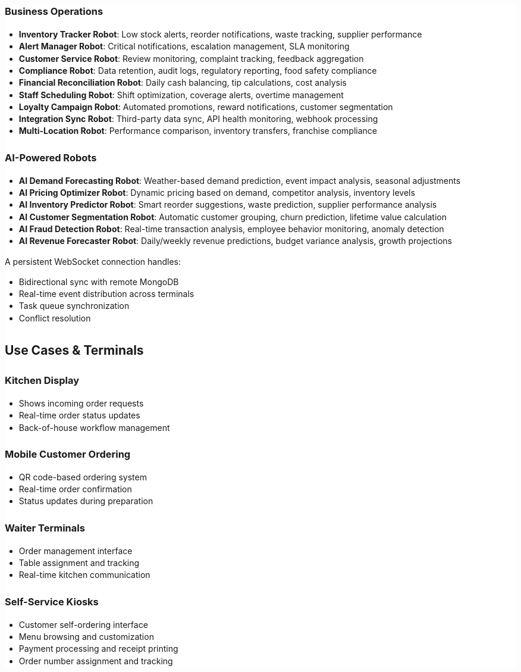### Business Operations
- **Inventory Tracker Robot**: Low stock alerts, reorder notifications, waste tracking, supplier performance
- **Alert Manager Robot**: Critical notifications, escalation management, SLA monitoring
- **Customer Service Robot**: Review monitoring, complaint tracking, feedback aggregation
- **Compliance Robot**: Data retention, audit logs, regulatory reporting, food safety compliance
- **Financial Reconciliation Robot**: Daily cash balancing, tip calculations, cost analysis
- **Staff Scheduling Robot**: Shift optimization, coverage alerts, overtime management
- **Loyalty Campaign Robot**: Automated promotions, reward notifications, customer segmentation
- **Integration Sync Robot**: Third-party data sync, API health monitoring, webhook processing
- **Multi-Location Robot**: Performance comparison, inventory transfers, franchise compliance

### AI-Powered Robots
- **AI Demand Forecasting Robot**: Weather-based demand prediction, event impact analysis, seasonal adjustments
- **AI Pricing Optimizer Robot**: Dynamic pricing based on demand, competitor analysis, inventory levels
- **AI Inventory Predictor Robot**: Smart reorder suggestions, waste prediction, supplier performance analysis
- **AI Customer Segmentation Robot**: Automatic customer grouping, churn prediction, lifetime value calculation
- **AI Fraud Detection Robot**: Real-time transaction analysis, employee behavior monitoring, anomaly detection
- **AI Revenue Forecaster Robot**: Daily/weekly revenue predictions, budget variance analysis, growth projections

A persistent WebSocket connection handles:
- Bidirectional sync with remote MongoDB
- Real-time event distribution across terminals
- Task queue synchronization
- Conflict resolution

## Use Cases & Terminals

### Kitchen Display
- Shows incoming order requests
- Real-time order status updates
- Back-of-house workflow management

### Mobile Customer Ordering
- QR code-based ordering system
- Real-time order confirmation
- Status updates during preparation

### Waiter Terminals
- Order management interface
- Table assignment and tracking
- Real-time kitchen communication

### Self-Service Kiosks
- Customer self-ordering interface
- Menu browsing and customization
- Payment processing and receipt printing
- Order number assignment and tracking
